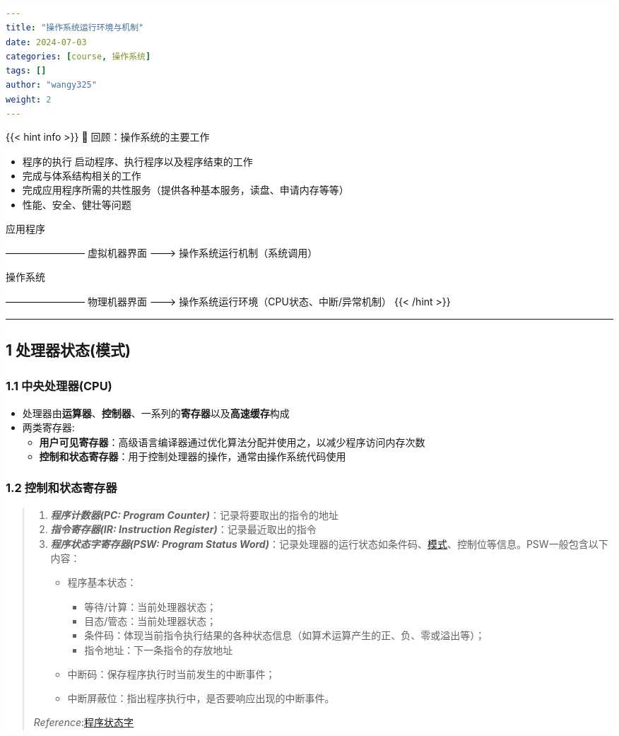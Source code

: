 ```yaml
---
title: "操作系统运行环境与机制"
date: 2024-07-03
categories: [course, 操作系统]
tags: []
author: "wangy325"
weight: 2
---
```


{{< hint info >}}
📖 回顾：操作系统的主要工作

- 程序的执行
     启动程序、执行程序以及程序结束的工作
- 完成与体系结构相关的工作
- 完成应用程序所需的共性服务（提供各种基本服务，读盘、申请内存等等）
- 性能、安全、健壮等问题

应用程序

————————  虚拟机器界面  ---> 操作系统运行机制（系统调用）

操作系统

———————— 物理机器界面  ---> 操作系统运行环境（CPU状态、中断/异常机制）
{{< /hint >}}

---



## 1 处理器状态(模式)

### 1.1 中央处理器(CPU)

- 处理器由**运算器**、**控制器**、一系列的**寄存器**以及**高速缓存**构成
- 两类寄存器:
  - **用户可见寄存器**：高级语言编译器通过优化算法分配并使用之，以减少程序访问内存次数
  - **控制和状态寄存器**：用于控制处理器的操作，通常由操作系统代码使用

### 1.2 控制和状态寄存器

>1. ***程序计数器(PC: Program Counter)***：记录将要取出的指令的地址
>2. ***指令寄存器(IR: Instruction Register)***：记录最近取出的指令
>3. ***程序状态字寄存器(PSW: Program Status Word)***：记录处理器的运行状态如条件码、[模式](./2_env_and_logic.md/#14-处理器模式状态mode)、控制位等信息。PSW一般包含以下内容：
>     - 程序基本状态：
>       - 等待/计算：当前处理器状态；
>       - 目态/管态：当前处理器状态；
>       - 条件码：体现当前指令执行结果的各种状态信息（如算术运算产生的正、负、零或溢出等）；
>       - 指令地址：下一条指令的存放地址
>
>     - 中断码：保存程序执行时当前发生的中断事件；
>     - 中断屏蔽位：指出程序执行中，是否要响应出现的中断事件。
>
> *Reference*:[程序状态字](https://www.cnblogs.com/JustBeZero/p/9632781.html)
